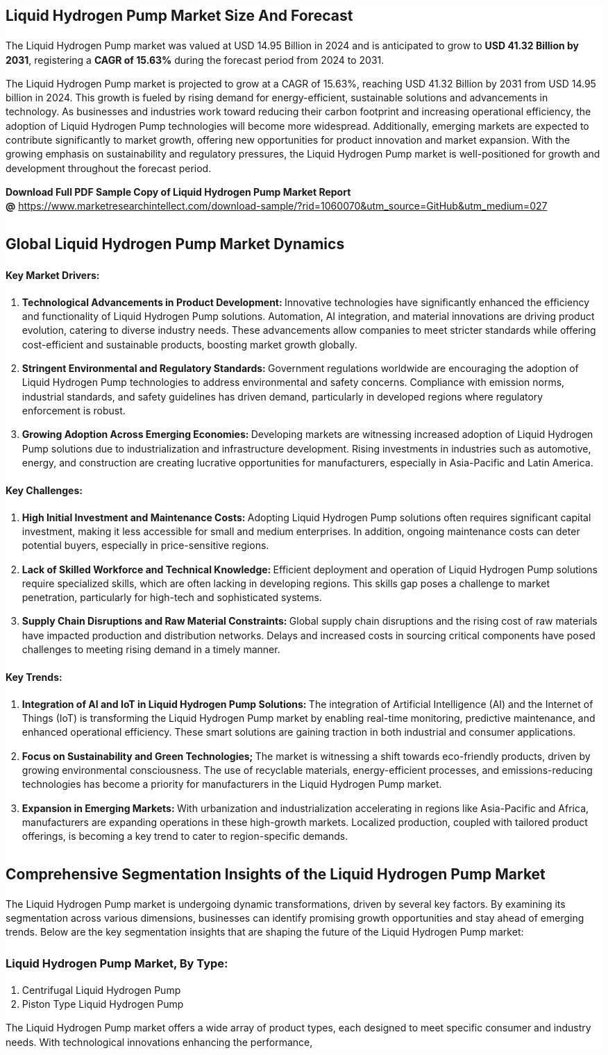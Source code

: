 <h2>Liquid Hydrogen Pump Market Size And Forecast</h2><p>The Liquid Hydrogen Pump market was valued at USD 14.95 Billion in 2024 and is anticipated to grow to <strong>USD 41.32 Billion by 2031</strong>, registering a <strong>CAGR of 15.63%</strong> during the forecast period from 2024 to 2031.</p><p>The Liquid Hydrogen Pump market is projected to grow at a CAGR of 15.63%, reaching USD 41.32 Billion by 2031 from USD 14.95 billion in 2024. This growth is fueled by rising demand for energy-efficient, sustainable solutions and advancements in technology. As businesses and industries work toward reducing their carbon footprint and increasing operational efficiency, the adoption of Liquid Hydrogen Pump technologies will become more widespread. Additionally, emerging markets are expected to contribute significantly to market growth, offering new opportunities for product innovation and market expansion. With the growing emphasis on sustainability and regulatory pressures, the Liquid Hydrogen Pump market is well-positioned for growth and development throughout the forecast period.</p><p><strong>Download Full PDF Sample Copy of Liquid Hydrogen Pump Market Report @</strong>&nbsp;<a href="https://www.marketresearchintellect.com/download-sample/?rid=1060070&amp;utm_source=GitHub&amp;utm_medium=027">https://www.marketresearchintellect.com/download-sample/?rid=1060070&amp;utm_source=GitHub&amp;utm_medium=027</a></p><h2>Global Liquid Hydrogen Pump Market Dynamics</h2><h4><strong>Key Market Drivers:</strong></h4><ol><li><p><strong>Technological Advancements in Product Development:&nbsp;</strong>Innovative technologies have significantly enhanced the efficiency and functionality of Liquid Hydrogen Pump solutions. Automation, AI integration, and material innovations are driving product evolution, catering to diverse industry needs. These advancements allow companies to meet stricter standards while offering cost-efficient and sustainable products, boosting market growth globally.</p></li><li><p><strong>Stringent Environmental and Regulatory Standards:&nbsp;</strong>Government regulations worldwide are encouraging the adoption of Liquid Hydrogen Pump technologies to address environmental and safety concerns. Compliance with emission norms, industrial standards, and safety guidelines has driven demand, particularly in developed regions where regulatory enforcement is robust.</p></li><li><p><strong>Growing Adoption Across Emerging Economies:&nbsp;</strong>Developing markets are witnessing increased adoption of Liquid Hydrogen Pump solutions due to industrialization and infrastructure development. Rising investments in industries such as automotive, energy, and construction are creating lucrative opportunities for manufacturers, especially in Asia-Pacific and Latin America.</p></li></ol><h4><strong>Key Challenges:</strong></h4><ol><li><p><strong>High Initial Investment and Maintenance Costs:&nbsp;</strong>Adopting Liquid Hydrogen Pump solutions often requires significant capital investment, making it less accessible for small and medium enterprises. In addition, ongoing maintenance costs can deter potential buyers, especially in price-sensitive regions.</p></li><li><p><strong>Lack of Skilled Workforce and Technical Knowledge:&nbsp;</strong>Efficient deployment and operation of Liquid Hydrogen Pump solutions require specialized skills, which are often lacking in developing regions. This skills gap poses a challenge to market penetration, particularly for high-tech and sophisticated systems.</p></li><li><p><strong>Supply Chain Disruptions and Raw Material Constraints:&nbsp;</strong>Global supply chain disruptions and the rising cost of raw materials have impacted production and distribution networks. Delays and increased costs in sourcing critical components have posed challenges to meeting rising demand in a timely manner.</p></li></ol><h4><strong>Key Trends:</strong></h4><ol><li><p><strong>Integration of AI and IoT in Liquid Hydrogen Pump Solutions:&nbsp;</strong>The integration of Artificial Intelligence (AI) and the Internet of Things (IoT) is transforming the Liquid Hydrogen Pump market by enabling real-time monitoring, predictive maintenance, and enhanced operational efficiency. These smart solutions are gaining traction in both industrial and consumer applications.</p></li><li><p><strong>Focus on Sustainability and Green Technologies;&nbsp;</strong>The market is witnessing a shift towards eco-friendly products, driven by growing environmental consciousness. The use of recyclable materials, energy-efficient processes, and emissions-reducing technologies has become a priority for manufacturers in the Liquid Hydrogen Pump market.</p></li><li><p><strong>Expansion in Emerging Markets:&nbsp;</strong>With urbanization and industrialization accelerating in regions like Asia-Pacific and Africa, manufacturers are expanding operations in these high-growth markets. Localized production, coupled with tailored product offerings, is becoming a key trend to cater to region-specific demands.</p></li></ol><div class="article-main__content" data-test-id="publishing-text-block"><h2>Comprehensive Segmentation Insights of the Liquid Hydrogen Pump Market</h2><p>The Liquid Hydrogen Pump market is undergoing dynamic transformations, driven by several key factors. By examining its segmentation across various dimensions, businesses can identify promising growth opportunities and stay ahead of emerging trends. Below are the key segmentation insights that are shaping the future of the Liquid Hydrogen Pump market:</p><h3><strong>Liquid Hydrogen Pump Market, By Type:<br /></strong></h3><ol><li>Centrifugal Liquid Hydrogen Pump<li> Piston Type Liquid Hydrogen Pump</li></ol><p>The Liquid Hydrogen Pump market offers a wide array of product types, each designed to meet specific consumer and industry needs. With technological innovations enhancing the performance,